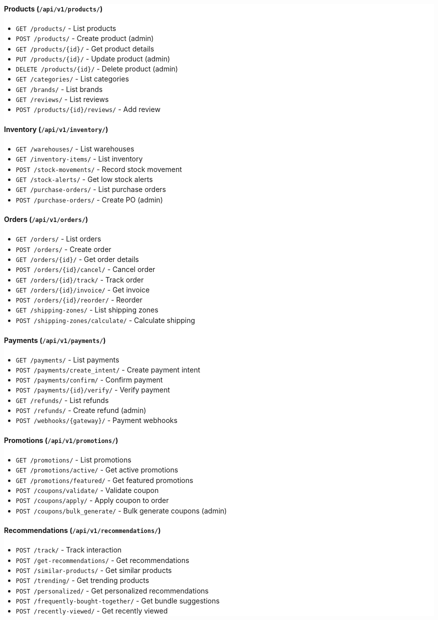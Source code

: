 #### Products (`/api/v1/products/`)
- `GET /products/` - List products
- `POST /products/` - Create product (admin)
- `GET /products/{id}/` - Get product details
- `PUT /products/{id}/` - Update product (admin)
- `DELETE /products/{id}/` - Delete product (admin)
- `GET /categories/` - List categories
- `GET /brands/` - List brands
- `GET /reviews/` - List reviews
- `POST /products/{id}/reviews/` - Add review

#### Inventory (`/api/v1/inventory/`)
- `GET /warehouses/` - List warehouses
- `GET /inventory-items/` - List inventory
- `POST /stock-movements/` - Record stock movement
- `GET /stock-alerts/` - Get low stock alerts
- `GET /purchase-orders/` - List purchase orders
- `POST /purchase-orders/` - Create PO (admin)

#### Orders (`/api/v1/orders/`)
- `GET /orders/` - List orders
- `POST /orders/` - Create order
- `GET /orders/{id}/` - Get order details
- `POST /orders/{id}/cancel/` - Cancel order
- `GET /orders/{id}/track/` - Track order
- `GET /orders/{id}/invoice/` - Get invoice
- `POST /orders/{id}/reorder/` - Reorder
- `GET /shipping-zones/` - List shipping zones
- `POST /shipping-zones/calculate/` - Calculate shipping

#### Payments (`/api/v1/payments/`)
- `GET /payments/` - List payments
- `POST /payments/create_intent/` - Create payment intent
- `POST /payments/confirm/` - Confirm payment
- `POST /payments/{id}/verify/` - Verify payment
- `GET /refunds/` - List refunds
- `POST /refunds/` - Create refund (admin)
- `POST /webhooks/{gateway}/` - Payment webhooks

#### Promotions (`/api/v1/promotions/`)
- `GET /promotions/` - List promotions
- `GET /promotions/active/` - Get active promotions
- `GET /promotions/featured/` - Get featured promotions
- `POST /coupons/validate/` - Validate coupon
- `POST /coupons/apply/` - Apply coupon to order
- `POST /coupons/bulk_generate/` - Bulk generate coupons (admin)

#### Recommendations (`/api/v1/recommendations/`)
- `POST /track/` - Track interaction
- `POST /get-recommendations/` - Get recommendations
- `POST /similar-products/` - Get similar products
- `POST /trending/` - Get trending products
- `POST /personalized/` - Get personalized recommendations
- `POST /frequently-bought-together/` - Get bundle suggestions
- `POST /recently-viewed/` - Get recently viewed
